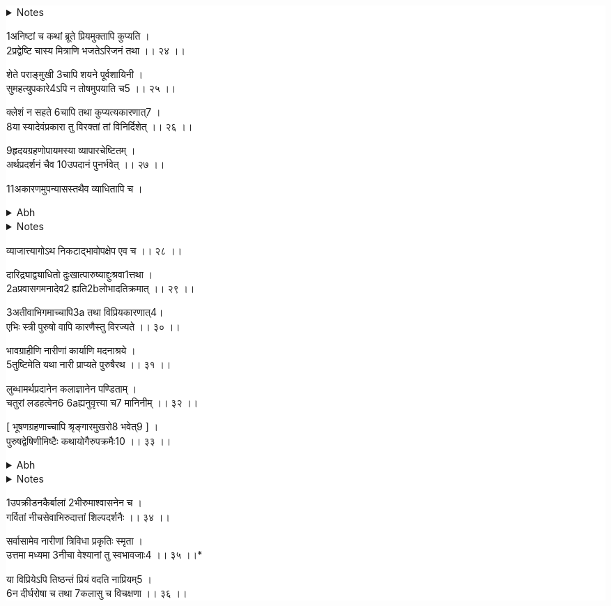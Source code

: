 <details><summary>Notes</summary></details>

<pb n="237"/>

1अनिष्टां च कथां ब्रूते प्रियमुक्तापि कुप्यति ।  
2प्रद्वेष्टि चास्य मित्राणि भजतेऽरिजनं तथा ।। २४ ।।  


शेते पराङ्मुखी 3चापि शयने पूर्वशायिनी ।  
सुमहत्युपकारे4ऽपि न तोषमुपयाति च5 ।। २५ ।।  


क्लेशं न सहते 6चापि तथा कुप्यत्यकारणात्7 ।  
8या स्यादेवंप्रकारा तु विरक्तां तां विनिर्दिशेत् ।। २६ ।।  


9हृदयग्रहणोपायमस्या व्यापारचेष्टितम् ।  
अर्थप्रदर्शनं चैव 10उपदानं पुनर्भवेत् ।। २७ ।।  


11अकारणमुपन्यासस्तथैव व्याधितापि च ।  

<details><summary>Abh</summary></details>

<details><summary>Notes</summary></details>

<pb n="238"/>

व्याजात्त्यागोऽथ निकटाद्भावोपक्षेप एव च ।। २८ ।।  


दारिद्र्याद्व्याधितो दुःखात्पारुष्याद्दुःश्रवा1त्तथा ।  
2aप्रवासगमनादेव2 ह्यति2bलोभादतिक्रमात् ।। २९ ।।  


3अतीवाभिगमाच्चापि3a तथा विप्रियकारणात्4।  
एभिः स्त्री पुरुषो वापि कारणैस्तु विरज्यते ।। ३० ।।  


भावग्राहीणि नारीणां कार्याणि मदनाश्रये ।  
5तुष्टिमेति यथा नारी प्राप्यते पुरुषैरथ ।। ३१ ।।  


लुब्धामर्थप्रदानेन कलाज्ञानेन पण्डिताम् ।  
चतुरां लडहत्वेन6 6aह्यनुवृत्त्या च7 मानिनीम् ।। ३२ ।।  


[ भूषणग्रहणाच्चापि श्रृङ्गारमुखरो8 भवेत्9 ] ।  
पुरुषद्वेषिणीमिष्टैः कथायोगैरुपक्रमैः10 ।। ३३ ।।  

<details><summary>Abh</summary></details>

<details><summary>Notes</summary></details>

<pb n="239"/>

1उपक्रीडनकैर्बालां 2भीरुमाश्वासनेन च ।  
गर्वितां नीचसेवाभिरुदात्तां शिल्पदर्शनैः ।। ३४ ।।  


सर्वासामेव नारीणां त्रिविधा प्रकृतिः स्मृता ।  
उत्तमा मध्यमा 3नीचा वेश्यानां तु स्वभावजाः4 ।। ३५ ।।*  


या विप्रियेऽपि तिष्ठन्तं प्रियं वदति नाप्रियम्5 ।  
6न दीर्घरोषा च तथा 7कलासु च विचक्षणा ।। ३६ ।।  
